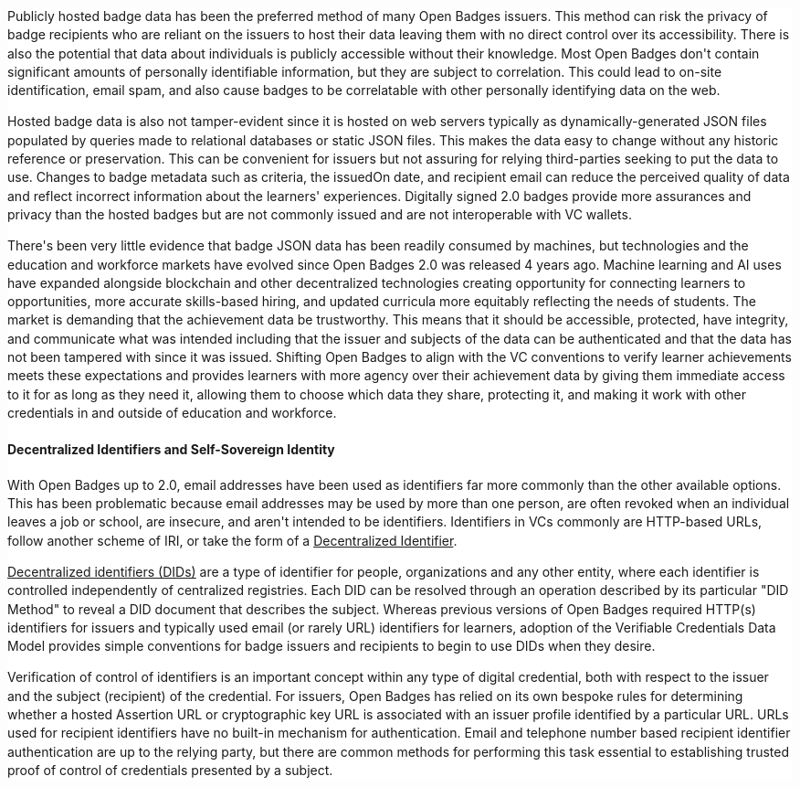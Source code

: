 Publicly hosted badge data has been the preferred method of many Open Badges issuers. This method can risk the privacy of badge recipients who are reliant on the issuers to host their data leaving them with no direct control over its accessibility. There is also the potential that data about individuals is publicly accessible without their knowledge. Most Open Badges don't contain significant amounts of personally identifiable information, but they are subject to correlation. This could lead to on-site identification, email spam, and also cause badges to be correlatable with other personally identifying data on the web.

Hosted badge data is also not tamper-evident since it is hosted on web servers typically as dynamically-generated JSON files populated by queries made to relational databases or static JSON files. This makes the data easy to change without any historic reference or preservation. This can be convenient for issuers but not assuring for relying third-parties seeking to put the data to use. Changes to badge metadata such as criteria, the issuedOn date, and recipient email can reduce the perceived quality of data and reflect incorrect information about the learners' experiences. Digitally signed 2.0 badges provide more assurances and privacy than the hosted badges but are not commonly issued and are not interoperable with VC wallets.

There's been very little evidence that badge JSON data has been readily consumed by machines, but technologies and the education and workforce markets have evolved since Open Badges 2.0 was released 4 years ago. Machine learning and AI uses have expanded alongside blockchain and other decentralized technologies creating opportunity for connecting learners to opportunities, more accurate skills-based hiring, and updated curricula more equitably reflecting the needs of students. The market is demanding that the achievement data be trustworthy. This means that it should be accessible, protected, have integrity, and communicate what was intended including that the issuer and subjects of the data can be authenticated and that the data has not been tampered with since it was issued. Shifting Open Badges to align with the VC conventions to verify learner achievements meets these expectations and provides learners with more agency over their achievement data by giving them immediate access to it for as long as they need it, allowing them to choose which data they share, protecting it, and making it work with other credentials in and outside of education and workforce.

#### Decentralized Identifiers and Self-Sovereign Identity

With Open Badges up to 2.0, email addresses have been used as identifiers far more commonly than the other available options. This has been problematic because email addresses may be used by more than one person, are often revoked when an individual leaves a job or school, are insecure, and aren't intended to be identifiers. Identifiers in VCs commonly are HTTP-based URLs, follow another scheme of IRI, or take the form of a [Decentralized Identifier](https://www.w3.org/TR/did-use-cases/#intro).

[Decentralized identifiers (DIDs)](https://www.w3.org/TR/did-core/) are a type of identifier for people, organizations and any other entity, where each identifier is controlled independently of centralized registries. Each DID can be resolved through an operation described by its particular "DID Method" to reveal a DID document that describes the subject. Whereas previous versions of Open Badges required HTTP(s) identifiers for issuers and typically used email (or rarely URL) identifiers for learners, adoption of the Verifiable Credentials Data Model provides simple conventions for badge issuers and recipients to begin to use DIDs when they desire.

Verification of control of identifiers is an important concept within any type of digital credential, both with respect to the issuer and the subject (recipient) of the credential. For issuers, Open Badges has relied on its own bespoke rules for determining whether a hosted Assertion URL or cryptographic key URL is associated with an issuer profile identified by a particular URL. URLs used for recipient identifiers have no built-in mechanism for authentication. Email and telephone number based recipient identifier authentication are up to the relying party, but there are common methods for performing this task essential to establishing trusted proof of control of credentials presented by a subject.
